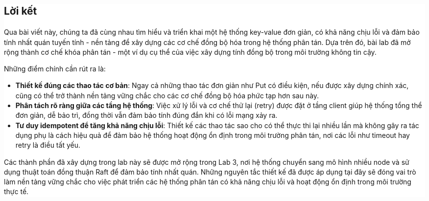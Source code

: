 ## Lời kết

Qua bài viết này, chúng ta đã cùng nhau tìm hiểu và triển khai một hệ thống key-value đơn giản, có khả năng chịu lỗi và đảm bảo tính nhất quán tuyến tính - nền tảng để xây dựng các cơ chế đồng bộ hóa trong hệ thống phân tán. Dựa trên đó, bài lab đã mở rộng thành cơ chế khóa phân tán - một ví dụ cụ thể của việc xây dựng tính đồng bộ trong môi trường không tin cậy.

Những điểm chính cần rút ra là:
- **Thiết kế đúng các thao tác cơ bản**: Ngay cả những thao tác đơn giản như Put có điều kiện, nếu được xây dựng chính xác, cũng có thể trở thành nền tảng vững chắc cho các cơ chế đồng bộ hóa phức tạp hơn sau này.
- **Phân tách rõ ràng giữa các tầng hệ thống**: Việc xử lý lỗi và cơ chế thử lại (retry) được đặt ở tầng client giúp hệ thống tổng thể đơn giản, dễ bảo trì, đồng thời vẫn đảm bảo tính đúng đắn khi có lỗi mạng xảy ra.
- **Tư duy idempotent để tăng khả năng chịu lỗi**: Thiết kế các thao tác sao cho có thể thực thi lại nhiều lần mà không gây ra tác dụng phụ là cách hiệu quả để đảm bảo hệ thống hoạt động ổn định trong môi trường phân tán, nơi các lỗi như timeout hay retry là điều tất yếu.

Các thành phần đã xây dựng trong lab này sẽ được mở rộng trong Lab 3, nơi hệ thống chuyển sang mô hình nhiều node và sử dụng thuật toán đồng thuận Raft để đảm bảo tính nhất quán. Những nguyên tắc thiết kế đã được áp dụng tại đây sẽ đóng vai trò làm nền tảng vững chắc cho việc phát triển các hệ thống phân tán có khả năng chịu lỗi và hoạt động ổn định trong môi trường thực tế.
